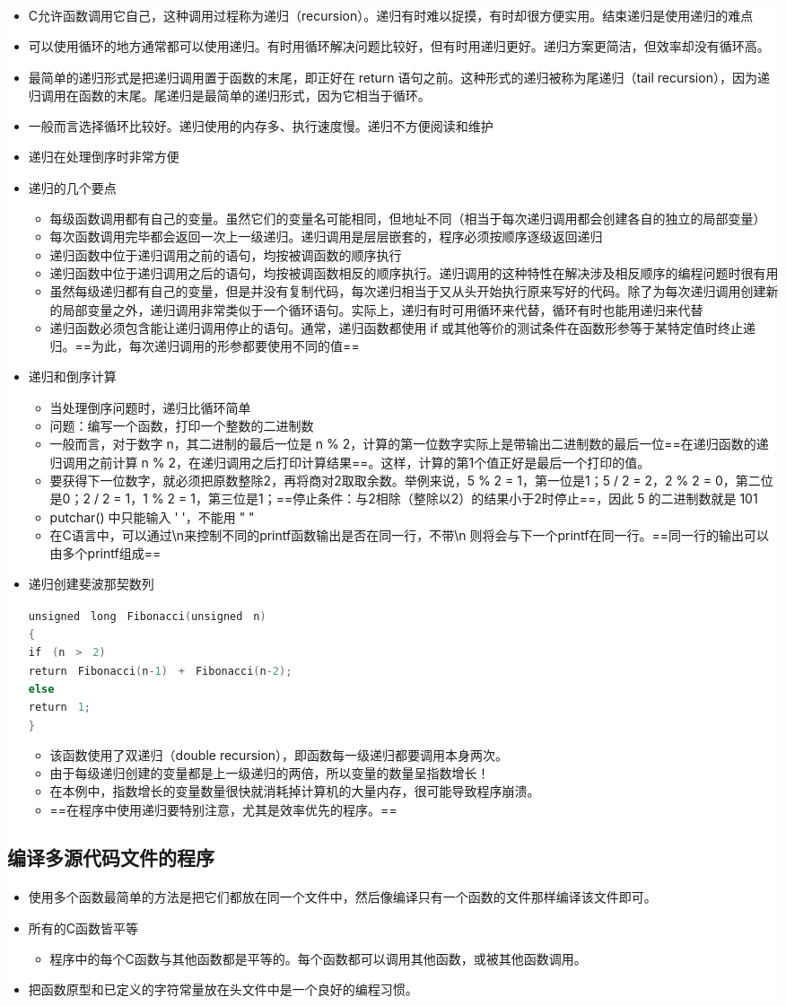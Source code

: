 * C允许函数调用它自己，这种调用过程称为递归（recursion）。递归有时难以捉摸，有时却很方便实用。结束递归是使用递归的难点

* 可以使用循环的地方通常都可以使用递归。有时用循环解决问题比较好，但有时用递归更好。递归方案更简洁，但效率却没有循环高。

* 最简单的递归形式是把递归调用置于函数的末尾，即正好在 return 语句之前。这种形式的递归被称为尾递归（tail recursion），因为递归调用在函数的末尾。尾递归是最简单的递归形式，因为它相当于循环。
* 一般而言选择循环比较好。递归使用的内存多、执行速度慢。递归不方便阅读和维护
* 递归在处理倒序时非常方便

* 递归的几个要点

  * 每级函数调用都有自己的变量。虽然它们的变量名可能相同，但地址不同（相当于每次递归调用都会创建各自的独立的局部变量）
  * 每次函数调用完毕都会返回一次上一级递归。递归调用是层层嵌套的，程序必须按顺序逐级返回递归
  * 递归函数中位于递归调用之前的语句，均按被调函数的顺序执行
  * 递归函数中位于递归调用之后的语句，均按被调函数相反的顺序执行。递归调用的这种特性在解决涉及相反顺序的编程问题时很有用
  * 虽然每级递归都有自己的变量，但是并没有复制代码，每次递归相当于又从头开始执行原来写好的代码。除了为每次递归调用创建新的局部变量之外，递归调用非常类似于一个循环语句。实际上，递归有时可用循环来代替，循环有时也能用递归来代替
  * 递归函数必须包含能让递归调用停止的语句。通常，递归函数都使用 if 或其他等价的测试条件在函数形参等于某特定值时终止递归。==为此，每次递归调用的形参都要使用不同的值==

* 递归和倒序计算

  * 当处理倒序问题时，递归比循环简单
  * 问题：编写一个函数，打印一个整数的二进制数
  * 一般而言，对于数字 n，其二进制的最后一位是 n % 2，计算的第一位数字实际上是带输出二进制数的最后一位==在递归函数的递归调用之前计算 n % 2，在递归调用之后打印计算结果==。这样，计算的第1个值正好是最后一个打印的值。
  * 要获得下一位数字，就必须把原数整除2，再将商对2取取余数。举例来说，5 % 2 = 1，第一位是1；5 / 2 = 2，2 % 2 = 0，第二位是0；2 / 2 = 1，1 % 2 = 1，第三位是1；==停止条件：与2相除（整除以2）的结果小于2时停止==，因此 5 的二进制数就是 101
  * putchar() 中只能输入 ' '，不能用 " "
  * 在C语言中，可以通过\n来控制不同的printf函数输出是否在同一行，不带\n 则将会与下一个printf在同一行。==同一行的输出可以由多个printf组成==

* 递归创建斐波那契数列

  ```c
  unsigned　long　Fibonacci(unsigned　n)
  {
  if　(n　>　2)
  return　Fibonacci(n-1)　+　Fibonacci(n-2);
  else
  return　1;
  }
  ```

  * 该函数使用了双递归（double recursion），即函数每一级递归都要调用本身两次。
  * 由于每级递归创建的变量都是上一级递归的两倍，所以变量的数量呈指数增长！
  * 在本例中，指数增长的变量数量很快就消耗掉计算机的大量内存，很可能导致程序崩溃。
  * ==在程序中使用递归要特别注意，尤其是效率优先的程序。==



## 编译多源代码文件的程序

* 使用多个函数最简单的方法是把它们都放在同一个文件中，然后像编译只有一个函数的文件那样编译该文件即可。
  
* 所有的C函数皆平等

  * 程序中的每个C函数与其他函数都是平等的。每个函数都可以调用其他函数，或被其他函数调用。

* 把函数原型和已定义的字符常量放在头文件中是一个良好的编程习惯。
